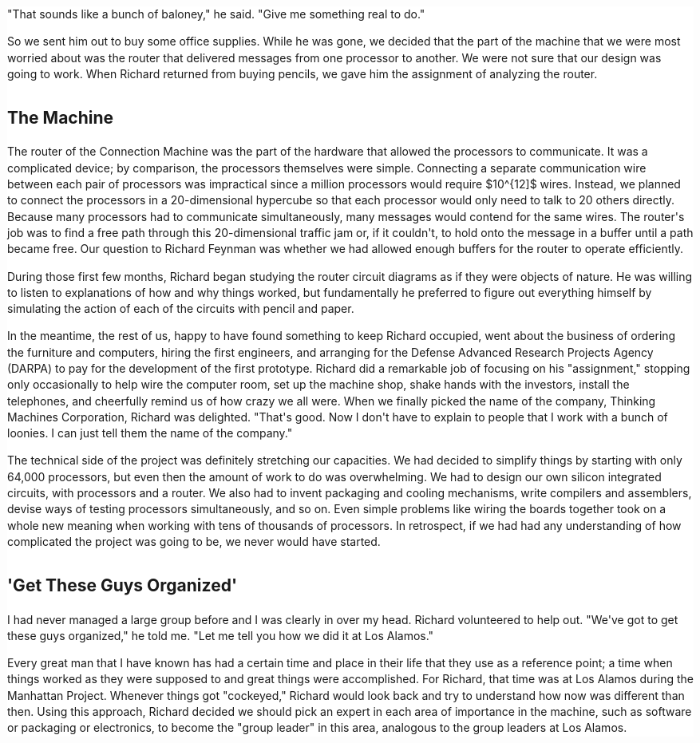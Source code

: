 "That sounds like a bunch of baloney," he said. "Give me something real to do."

So we sent him out to buy some office supplies. While he was gone, we decided that the part of the machine that we were most worried about was the router that delivered messages from one processor to another. We were not sure that our design was going to work. When Richard returned from buying pencils, we gave him the assignment of analyzing the router.

## The Machine

The router of the Connection Machine was the part of the hardware that allowed the processors to communicate. It was a complicated device; by comparison, the processors themselves were simple. Connecting a separate communication wire between each pair of processors was impractical since a million processors would require $10^{12\]$ wires. Instead, we planned to connect the processors in a 20-dimensional hypercube so that each processor would only need to talk to 20 others directly. Because many processors had to communicate simultaneously, many messages would contend for the same wires. The router's job was to find a free path through this 20-dimensional traffic jam or, if it couldn't, to hold onto the message in a buffer until a path became free. Our question to Richard Feynman was whether we had allowed enough buffers for the router to operate efficiently.

During those first few months, Richard began studying the router circuit diagrams as if they were objects of nature. He was willing to listen to explanations of how and why things worked, but fundamentally he preferred to figure out everything himself by simulating the action of each of the circuits with pencil and paper.

In the meantime, the rest of us, happy to have found something to keep Richard occupied, went about the business of ordering the furniture and computers, hiring the first engineers, and arranging for the Defense Advanced Research Projects Agency (DARPA) to pay for the development of the first prototype. Richard did a remarkable job of focusing on his "assignment," stopping only occasionally to help wire the computer room, set up the machine shop, shake hands with the investors, install the telephones, and cheerfully remind us of how crazy we all were. When we finally picked the name of the company, Thinking Machines Corporation, Richard was delighted. "That's good. Now I don't have to explain to people that I work with a bunch of loonies. I can just tell them the name of the company."

The technical side of the project was definitely stretching our capacities. We had decided to simplify things by starting with only 64,000 processors, but even then the amount of work to do was overwhelming. We had to design our own silicon integrated circuits, with processors and a router. We also had to invent packaging and cooling mechanisms, write compilers and assemblers, devise ways of testing processors simultaneously, and so on. Even simple problems like wiring the boards together took on a whole new meaning when working with tens of thousands of processors. In retrospect, if we had had any understanding of how complicated the project was going to be, we never would have started.

## 'Get These Guys Organized'

I had never managed a large group before and I was clearly in over my head. Richard volunteered to help out. "We've got to get these guys organized," he told me. "Let me tell you how we did it at Los Alamos."

Every great man that I have known has had a certain time and place in their life that they use as a reference point; a time when things worked as they were supposed to and great things were accomplished. For Richard, that time was at Los Alamos during the Manhattan Project. Whenever things got "cockeyed," Richard would look back and try to understand how now was different than then. Using this approach, Richard decided we should pick an expert in each area of importance in the machine, such as software or packaging or electronics, to become the "group leader" in this area, analogous to the group leaders at Los Alamos.
